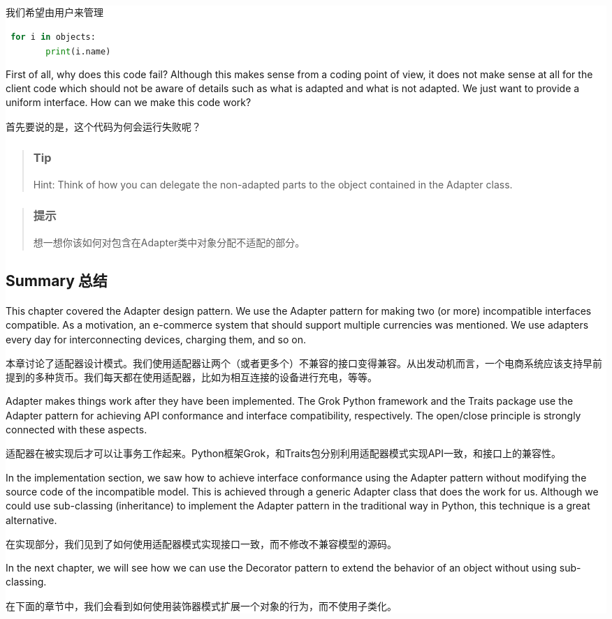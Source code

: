 我们希望由用户来管理

```python
 for i in objects:
        print(i.name)
```

First of all, why does this code fail? Although this makes sense from a coding point of view, it does not make sense at all for the client code which should not be aware of details such as what is adapted and what is not adapted. We just want to provide a uniform interface. How can we make this code work?  

首先要说的是，这个代码为何会运行失败呢？

>### Tip
>Hint: Think of how you can delegate the non-adapted parts to the object contained in the Adapter class.  

>### 提示
>想一想你该如何对包含在Adapter类中对象分配不适配的部分。

## Summary 总结
This chapter covered the Adapter design pattern. We use the Adapter pattern for making two (or more) incompatible interfaces compatible. As a motivation, an e-commerce system that should support multiple currencies was mentioned.
We use adapters every day for interconnecting devices, charging them, and so on.  

本章讨论了适配器设计模式。我们使用适配器让两个（或者更多个）不兼容的接口变得兼容。从出发动机而言，一个电商系统应该支持早前提到的多种货币。我们每天都在使用适配器，比如为相互连接的设备进行充电，等等。  

Adapter makes things work after they have been implemented. The Grok Python framework and the Traits package use the Adapter pattern for achieving API conformance and interface compatibility, respectively. The open/close principle is strongly connected with these aspects.  

适配器在被实现后才可以让事务工作起来。Python框架Grok，和Traits包分别利用适配器模式实现API一致，和接口上的兼容性。

In the implementation section, we saw how to achieve interface conformance using the Adapter pattern without modifying the source code of the incompatible model. This is achieved through a generic Adapter class that does the work for us. Although we could use sub-classing (inheritance) to implement the Adapter pattern in the traditional way in Python, this technique is a great alternative.  

在实现部分，我们见到了如何使用适配器模式实现接口一致，而不修改不兼容模型的源码。

In the next chapter, we will see how we can use the Decorator pattern to extend the behavior of an object without using sub-classing.  

在下面的章节中，我们会看到如何使用装饰器模式扩展一个对象的行为，而不使用子类化。  
